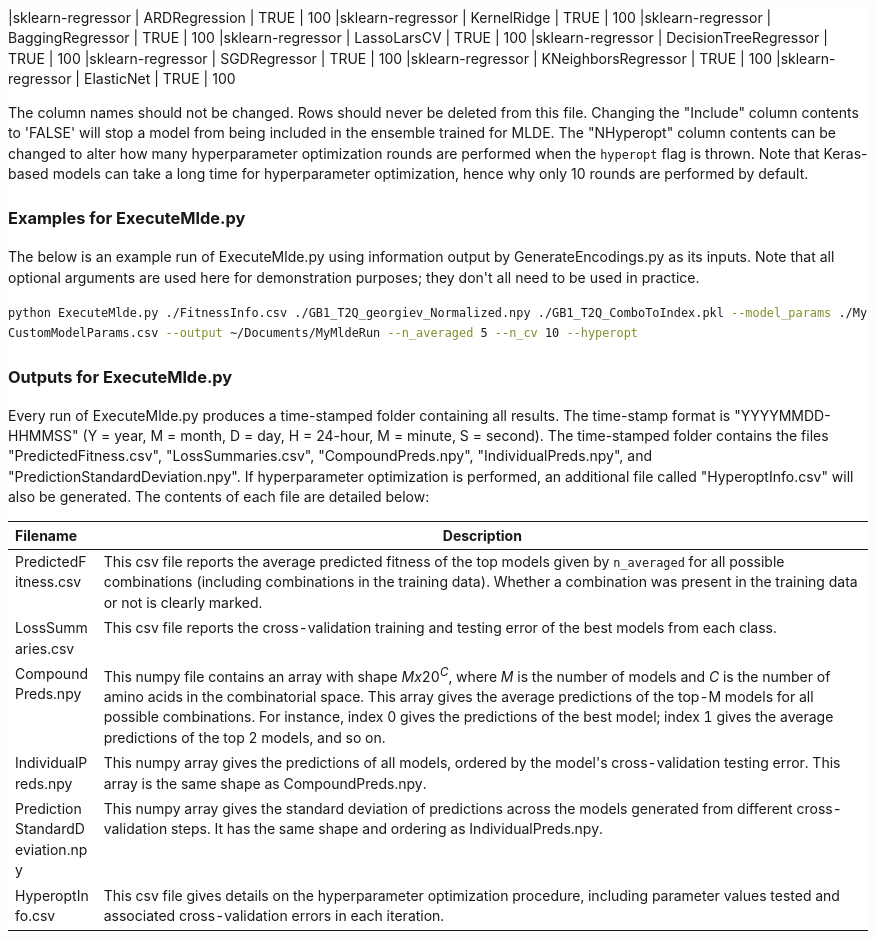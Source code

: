 |sklearn-regressor | ARDRegression | TRUE | 100
|sklearn-regressor | KernelRidge | TRUE | 100
|sklearn-regressor | BaggingRegressor | TRUE | 100
|sklearn-regressor | LassoLarsCV | TRUE | 100
|sklearn-regressor | DecisionTreeRegressor | TRUE | 100
|sklearn-regressor | SGDRegressor | TRUE | 100
|sklearn-regressor | KNeighborsRegressor | TRUE | 100
|sklearn-regressor | ElasticNet | TRUE | 100

The column names should not be changed. Rows should never be deleted from this file. Changing the "Include" column contents to 'FALSE' will stop a model from being included in the ensemble trained for MLDE. The "NHyperopt" column contents can be changed to alter how many hyperparameter optimization rounds are performed when the `hyperopt` flag is thrown. Note that Keras-based models can take a long time for hyperparameter optimization, hence why only 10 rounds are performed by default.

### Examples for ExecuteMlde.py
The below is an example run of ExecuteMlde.py using information output by GenerateEncodings.py as its inputs. Note that all optional arguments are used here for demonstration purposes; they don't all need to be used in practice.

```bash
python ExecuteMlde.py ./FitnessInfo.csv ./GB1_T2Q_georgiev_Normalized.npy ./GB1_T2Q_ComboToIndex.pkl --model_params ./MyCustomModelParams.csv --output ~/Documents/MyMldeRun --n_averaged 5 --n_cv 10 --hyperopt
```

### Outputs for ExecuteMlde.py
Every run of ExecuteMlde.py produces a time-stamped folder containing all results. The time-stamp format is "YYYYMMDD-HHMMSS" (Y = year, M = month, D = day, H = 24-hour, M = minute, S = second). The time-stamped folder contains the files "PredictedFitness.csv", "LossSummaries.csv", "CompoundPreds.npy", "IndividualPreds.npy", and "PredictionStandardDeviation.npy". If hyperparameter optimization is performed, an additional file called "HyperoptInfo.csv" will also be generated. The contents of each file are detailed below:

| Filename | Description |
|:---------|-------------|
| PredictedFitness.csv | This csv file reports the average predicted fitness of the top models given by `n_averaged` for all possible combinations (including combinations in the training data). Whether a combination was present in the training data or not is clearly marked. |
| LossSummaries.csv | This csv file reports the cross-validation training and testing error of the best models from each class. |
| CompoundPreds.npy | This numpy file contains an array with shape $M x 20^C$, where $M$ is the number of models and $C$ is the number of amino acids in the combinatorial space. This array gives the average predictions of the top-M models for all possible combinations. For instance, index 0 gives the predictions of the best model; index 1 gives the average predictions of the top 2 models, and so on. |
| IndividualPreds.npy| This numpy array gives the predictions of all models, ordered by the model's cross-validation testing error. This array is the same shape as CompoundPreds.npy. |
| PredictionStandardDeviation.npy| This numpy array gives the standard deviation of predictions across the models generated from different cross-validation steps. It has the same shape and ordering as IndividualPreds.npy. |
|HyperoptInfo.csv | This csv file gives details on the hyperparameter optimization procedure, including parameter values tested and associated cross-validation errors in each iteration. |
